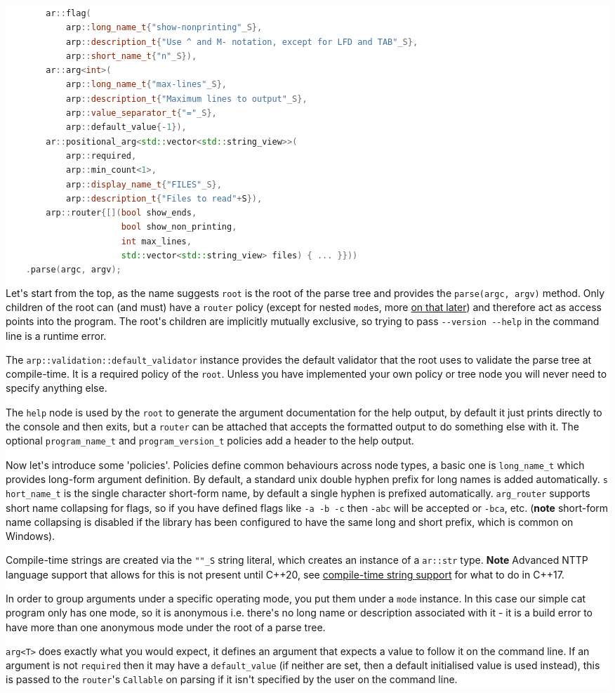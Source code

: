 ```cpp
        ar::flag(
            arp::long_name_t{"show-nonprinting"_S},
            arp::description_t{"Use ^ and M- notation, except for LFD and TAB"_S},
            arp::short_name_t{"n"_S}),
        ar::arg<int>(
            arp::long_name_t{"max-lines"_S},
            arp::description_t{"Maximum lines to output"_S},
            arp::value_separator_t{"="_S},
            arp::default_value{-1}),
        ar::positional_arg<std::vector<std::string_view>>(
            arp::required,
            arp::min_count<1>,
            arp::display_name_t{"FILES"_S},
            arp::description_t{"Files to read"+S}),
        arp::router{[](bool show_ends,
                       bool show_non_printing,
                       int max_lines,
                       std::vector<std::string_view> files) { ... }}))
    .parse(argc, argv);
```
Let's start from the top, as the name suggests `root` is the root of the parse tree and provides the `parse(argc, argv)` method.  Only children of the root can (and must) have a `router` policy (except for nested `mode`s, more [on that later](#modes)) and therefore act as access points into the program. The root's children are implicitly mutually exclusive, so trying to pass `--version --help` in the command line is a runtime error.

The `arp::validation::default_validator` instance provides the default validator that the root uses to validate the parse tree at compile-time.  It is a required policy of the `root`.  Unless you have implemented your own policy or tree node you will never need to specify anything else.

The `help` node is used by the `root` to generate the argument documentation for the help output, by default it just prints directly to the console and then exits, but a `router` can be attached that accepts the formatted output to do something else with it.  The optional `program_name_t` and `program_version_t` policies add a header to the help output.

Now let's introduce some 'policies'.  Policies define common behaviours across node types, a basic one is `long_name_t` which provides long-form argument definition.  By default, a standard unix double hyphen prefix for long names is added automatically.  `short_name_t` is the single character short-form name, by default a single hyphen is prefixed automatically.  `arg_router` supports short name collapsing for flags, so if you have defined flags like `-a -b -c` then `-abc` will be accepted or `-bca`, etc. (**note** short-form name collapsing is disabled if the library has been configured to have the same long and short prefix, which is common on Windows).

Compile-time strings are created via the `""_S` string literal, which creates an instance of a `ar::str` type.  **Note** Advanced NTTP language support that allows for this is not present until C++20, see [compile-time string support](#compile-time-string-support) for what to do in C++17.

In order to group arguments under a specific operating mode, you put them under a `mode` instance.  In this case our simple cat program only has one mode, so it is anonymous i.e. there's no long name or description associated with it - it is a build error to have more than one anonymous mode under the root of a parse tree.

`arg<T>` does exactly what you would expect, it defines an argument that expects a value to follow it on the command line.  If an argument is not `required` then it may have a `default_value` (if neither are set, then a default initialised value is used instead), this is passed to the `router`'s `Callable` on parsing if it isn't specified by the user on the command line.
